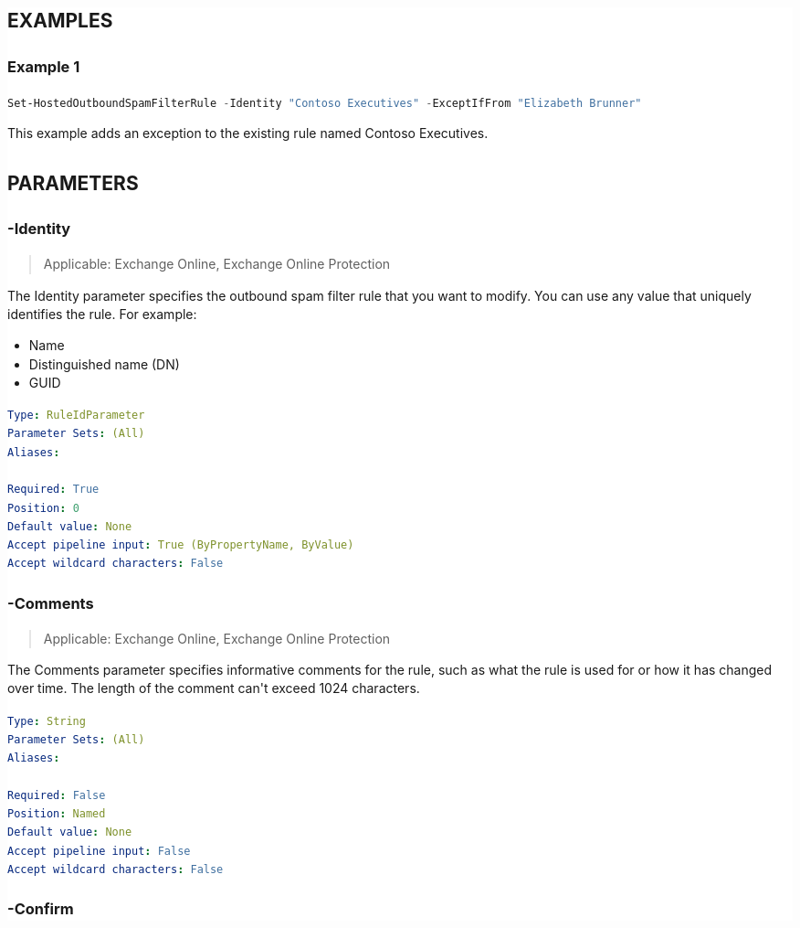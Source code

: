 ## EXAMPLES

### Example 1
```powershell
Set-HostedOutboundSpamFilterRule -Identity "Contoso Executives" -ExceptIfFrom "Elizabeth Brunner"
```

This example adds an exception to the existing rule named Contoso Executives.

## PARAMETERS

### -Identity

> Applicable: Exchange Online, Exchange Online Protection

The Identity parameter specifies the outbound spam filter rule that you want to modify. You can use any value that uniquely identifies the rule. For example:

- Name
- Distinguished name (DN)
- GUID

```yaml
Type: RuleIdParameter
Parameter Sets: (All)
Aliases:

Required: True
Position: 0
Default value: None
Accept pipeline input: True (ByPropertyName, ByValue)
Accept wildcard characters: False
```

### -Comments

> Applicable: Exchange Online, Exchange Online Protection

The Comments parameter specifies informative comments for the rule, such as what the rule is used for or how it has changed over time. The length of the comment can't exceed 1024 characters.

```yaml
Type: String
Parameter Sets: (All)
Aliases:

Required: False
Position: Named
Default value: None
Accept pipeline input: False
Accept wildcard characters: False
```

### -Confirm
